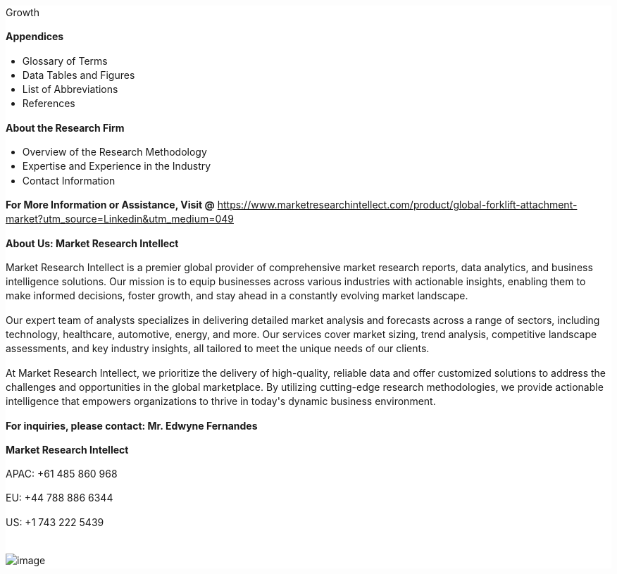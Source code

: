 Growth</li></ul><p><strong>Appendices</strong></p><ul><li>Glossary of Terms</li><li>Data Tables and Figures</li><li>List of Abbreviations</li><li>References</li></ul><p><strong>About the Research Firm</strong></p><ul><li>Overview of the Research Methodology</li><li>Expertise and Experience in the Industry</li><li>Contact Information</li></ul></div><div class="article-main__content" data-test-id="publishing-text-block"><p><span class="font-[700]"><strong>For More Information or Assistance, Visit @</strong>&nbsp;<a href="https://www.marketresearchintellect.com/product/global-forklift-attachment-market?utm_source=Linkedin&utm_medium=049">https://www.marketresearchintellect.com/product/global-forklift-attachment-market?utm_source=Linkedin&utm_medium=049</a></span></p><p><strong>About Us: Market Research Intellect</strong></p><p>Market Research Intellect is a premier global provider of comprehensive market research reports, data analytics, and business intelligence solutions. Our mission is to equip businesses across various industries with actionable insights, enabling them to make informed decisions, foster growth, and stay ahead in a constantly evolving market landscape.</p><p>Our expert team of analysts specializes in delivering detailed market analysis and forecasts across a range of sectors, including technology, healthcare, automotive, energy, and more. Our services cover market sizing, trend analysis, competitive landscape assessments, and key industry insights, all tailored to meet the unique needs of our clients.</p><p>At Market Research Intellect, we prioritize the delivery of high-quality, reliable data and offer customized solutions to address the challenges and opportunities in the global marketplace. By utilizing cutting-edge research methodologies, we provide actionable intelligence that empowers organizations to thrive in today's dynamic business environment.</p><p><strong>For inquiries, please contact: Mr. Edwyne Fernandes</strong></p><p><strong>Market Research Intellect</strong></p><p>APAC: +61 485 860 968</p><p>EU: +44 788 886 6344</p><p>US: +1 743 222 5439</p></div><div class="article-main__content" data-test-id="publishing-text-block">&nbsp;</div>
![image](https://github.com/user-attachments/assets/707b7a85-8634-4838-a11a-538b66d464c9)
